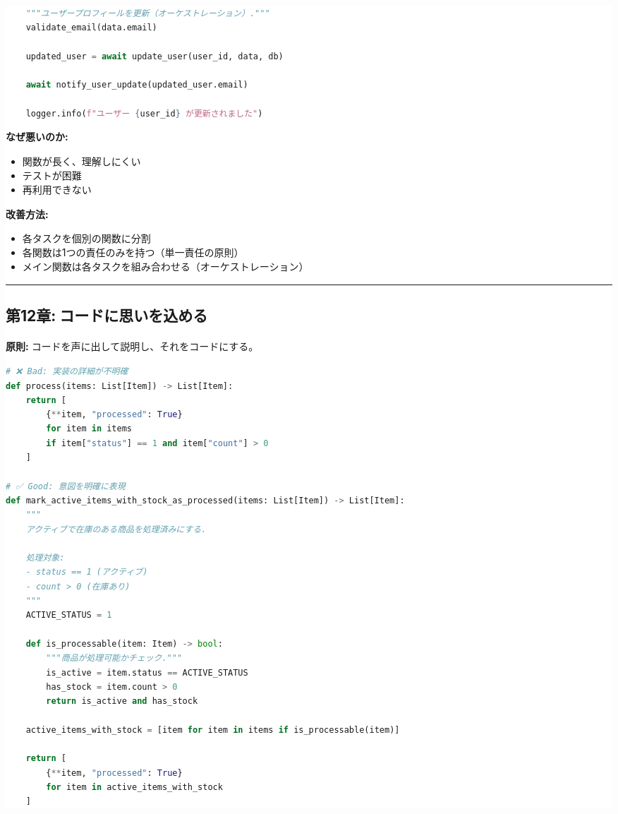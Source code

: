 ```python
    """ユーザープロフィールを更新（オーケストレーション）."""
    validate_email(data.email)

    updated_user = await update_user(user_id, data, db)

    await notify_user_update(updated_user.email)

    logger.info(f"ユーザー {user_id} が更新されました")
```

**なぜ悪いのか:**

- 関数が長く、理解しにくい
- テストが困難
- 再利用できない

**改善方法:**

- 各タスクを個別の関数に分割
- 各関数は1つの責任のみを持つ（単一責任の原則）
- メイン関数は各タスクを組み合わせる（オーケストレーション）

---

## 第12章: コードに思いを込める

**原則:** コードを声に出して説明し、それをコードにする。

```python
# ❌ Bad: 実装の詳細が不明確
def process(items: List[Item]) -> List[Item]:
    return [
        {**item, "processed": True}
        for item in items
        if item["status"] == 1 and item["count"] > 0
    ]

# ✅ Good: 意図を明確に表現
def mark_active_items_with_stock_as_processed(items: List[Item]) -> List[Item]:
    """
    アクティブで在庫のある商品を処理済みにする.

    処理対象:
    - status == 1 (アクティブ)
    - count > 0 (在庫あり)
    """
    ACTIVE_STATUS = 1

    def is_processable(item: Item) -> bool:
        """商品が処理可能かチェック."""
        is_active = item.status == ACTIVE_STATUS
        has_stock = item.count > 0
        return is_active and has_stock

    active_items_with_stock = [item for item in items if is_processable(item)]

    return [
        {**item, "processed": True}
        for item in active_items_with_stock
    ]
```
